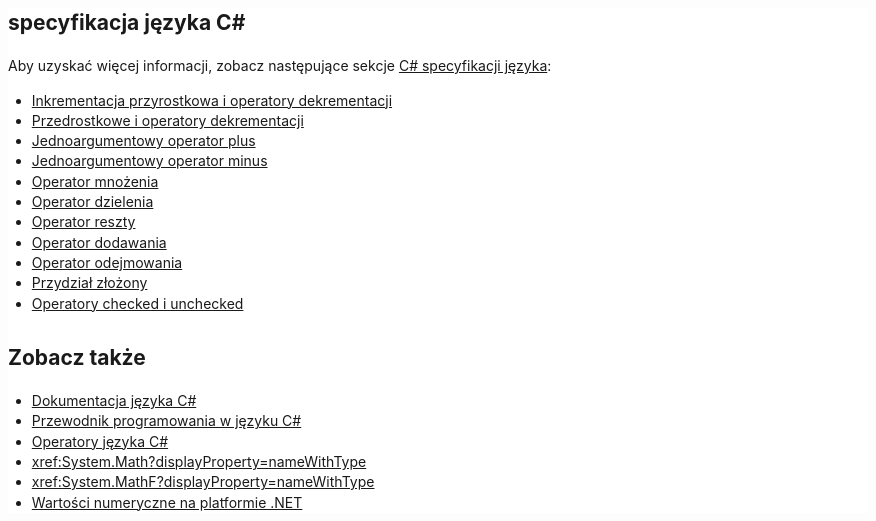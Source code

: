 ## <a name="c-language-specification"></a>specyfikacja języka C#

Aby uzyskać więcej informacji, zobacz następujące sekcje [ C# specyfikacji języka](~/_csharplang/spec/introduction.md):

- [Inkrementacja przyrostkowa i operatory dekrementacji](~/_csharplang/spec/expressions.md#postfix-increment-and-decrement-operators)
- [Przedrostkowe i operatory dekrementacji](~/_csharplang/spec/expressions.md#prefix-increment-and-decrement-operators)
- [Jednoargumentowy operator plus](~/_csharplang/spec/expressions.md#unary-plus-operator)
- [Jednoargumentowy operator minus](~/_csharplang/spec/expressions.md#unary-minus-operator)
- [Operator mnożenia](~/_csharplang/spec/expressions.md#multiplication-operator)
- [Operator dzielenia](~/_csharplang/spec/expressions.md#division-operator)
- [Operator reszty](~/_csharplang/spec/expressions.md#remainder-operator)
- [Operator dodawania](~/_csharplang/spec/expressions.md#addition-operator)
- [Operator odejmowania](~/_csharplang/spec/expressions.md#subtraction-operator)
- [Przydział złożony](~/_csharplang/spec/expressions.md#compound-assignment)
- [Operatory checked i unchecked](~/_csharplang/spec/expressions.md#the-checked-and-unchecked-operators)

## <a name="see-also"></a>Zobacz także

- [Dokumentacja języka C#](../index.md)
- [Przewodnik programowania w języku C#](../../programming-guide/index.md)
- [Operatory języka C#](index.md)
- <xref:System.Math?displayProperty=nameWithType>
- <xref:System.MathF?displayProperty=nameWithType>
- [Wartości numeryczne na platformie .NET](../../../standard/numerics.md)